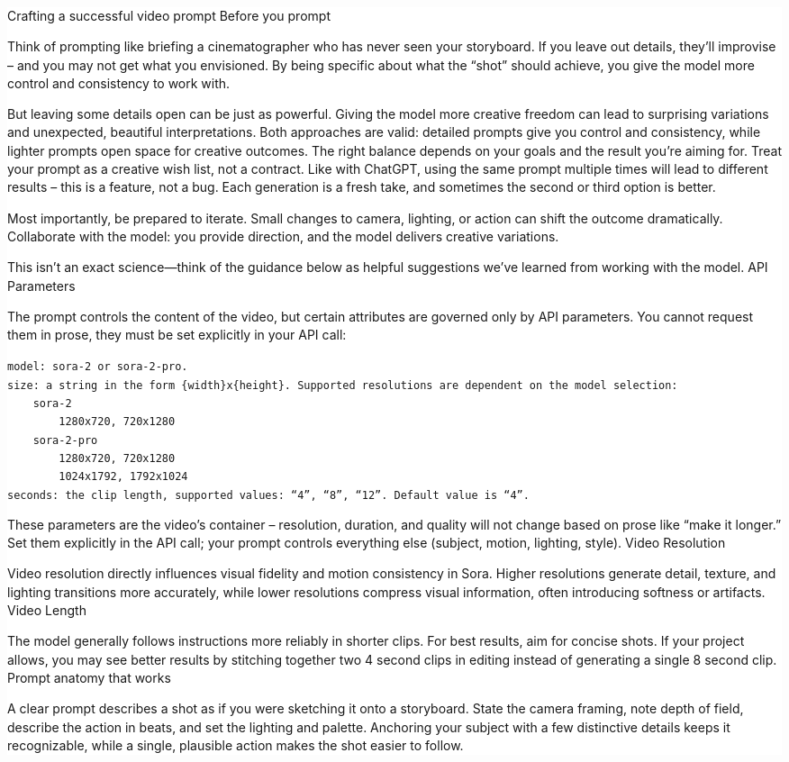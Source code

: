 Crafting a successful video prompt
Before you prompt

Think of prompting like briefing a cinematographer who has never seen your storyboard. If you leave out details, they’ll improvise – and you may not get what you envisioned. By being specific about what the “shot” should achieve, you give the model more control and consistency to work with.

But leaving some details open can be just as powerful. Giving the model more creative freedom can lead to surprising variations and unexpected, beautiful interpretations. Both approaches are valid: detailed prompts give you control and consistency, while lighter prompts open space for creative outcomes. The right balance depends on your goals and the result you’re aiming for. Treat your prompt as a creative wish list, not a contract. Like with ChatGPT, using the same prompt multiple times will lead to different results – this is a feature, not a bug. Each generation is a fresh take, and sometimes the second or third option is better.

Most importantly, be prepared to iterate. Small changes to camera, lighting, or action can shift the outcome dramatically. Collaborate with the model: you provide direction, and the model delivers creative variations.

This isn’t an exact science—think of the guidance below as helpful suggestions we’ve learned from working with the model.
API Parameters

The prompt controls the content of the video, but certain attributes are governed only by API parameters. You cannot request them in prose, they must be set explicitly in your API call:

    model: sora-2 or sora-2-pro.
    size: a string in the form {width}x{height}. Supported resolutions are dependent on the model selection:
        sora-2
            1280x720, 720x1280
        sora-2-pro
            1280x720, 720x1280
            1024x1792, 1792x1024
    seconds: the clip length, supported values: “4”, “8”, “12”. Default value is “4”.

These parameters are the video’s container – resolution, duration, and quality will not change based on prose like “make it longer.” Set them explicitly in the API call; your prompt controls everything else (subject, motion, lighting, style).
Video Resolution

Video resolution directly influences visual fidelity and motion consistency in Sora. Higher resolutions generate detail, texture, and lighting transitions more accurately, while lower resolutions compress visual information, often introducing softness or artifacts.
Video Length

The model generally follows instructions more reliably in shorter clips. For best results, aim for concise shots. If your project allows, you may see better results by stitching together two 4 second clips in editing instead of generating a single 8 second clip.
Prompt anatomy that works

A clear prompt describes a shot as if you were sketching it onto a storyboard. State the camera framing, note depth of field, describe the action in beats, and set the lighting and palette. Anchoring your subject with a few distinctive details keeps it recognizable, while a single, plausible action makes the shot easier to follow.
